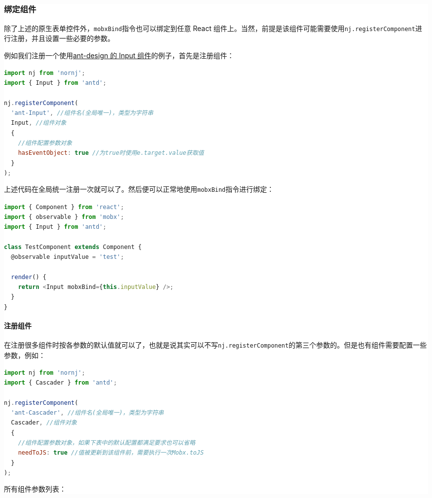 ### 绑定组件

除了上述的原生表单控件外，`mobxBind`指令也可以绑定到任意 React 组件上。当然，前提是该组件可能需要使用`nj.registerComponent`进行注册，并且设置一些必要的参数。

例如我们注册一个使用[ant-design 的 Input 组件](https://ant.design/components/input/)的例子，首先是注册组件：

```js
import nj from 'nornj';
import { Input } from 'antd';

nj.registerComponent(
  'ant-Input', //组件名(全局唯一)，类型为字符串
  Input, //组件对象
  {
    //组件配置参数对象
    hasEventObject: true //为true时使用e.target.value获取值
  }
);
```

上述代码在全局统一注册一次就可以了。然后便可以正常地使用`mobxBind`指令进行绑定：

```js
import { Component } from 'react';
import { observable } from 'mobx';
import { Input } from 'antd';

class TestComponent extends Component {
  @observable inputValue = 'test';

  render() {
    return <Input mobxBind={this.inputValue} />;
  }
}
```

#### 注册组件

在注册很多组件时按各参数的默认值就可以了，也就是说其实可以不写`nj.registerComponent`的第三个参数的。但是也有组件需要配置一些参数，例如：

```js
import nj from 'nornj';
import { Cascader } from 'antd';

nj.registerComponent(
  'ant-Cascader', //组件名(全局唯一)，类型为字符串
  Cascader, //组件对象
  {
    //组件配置参数对象，如果下表中的默认配置都满足要求也可以省略
    needToJS: true //值被更新到该组件前，需要执行一次Mobx.toJS
  }
);
```

所有组件参数列表：
